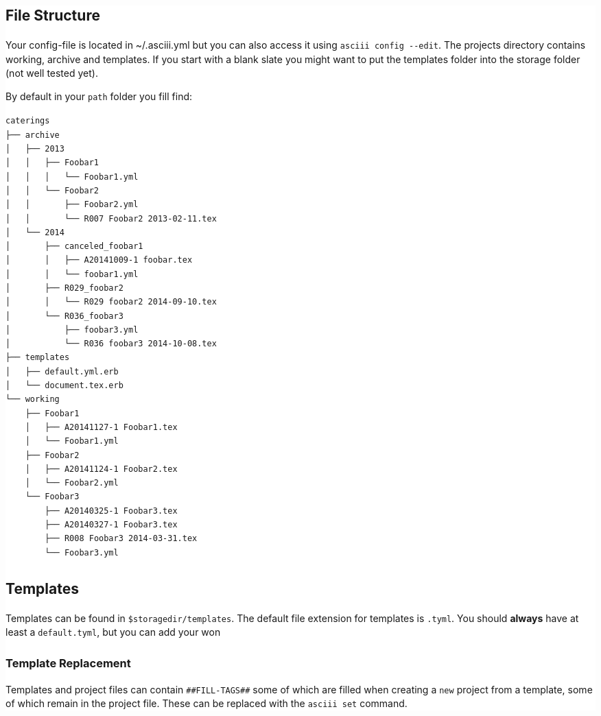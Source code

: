 ## File Structure

Your config-file is located in ~/.asciii.yml but you can also access it using `asciii config --edit`.
The projects directory contains working, archive and templates. If you start with a blank slate you might want to put the templates folder into the storage folder (not well tested yet).

By default in your `path` folder you fill find:

```bash
caterings
├── archive
│   ├── 2013
│   │   ├── Foobar1
│   │   │   └── Foobar1.yml
│   │   └── Foobar2
│   │       ├── Foobar2.yml
│   │       └── R007 Foobar2 2013-02-11.tex
│   └── 2014
│       ├── canceled_foobar1
│       │   ├── A20141009-1 foobar.tex
│       │   └── foobar1.yml
│       ├── R029_foobar2
│       │   └── R029 foobar2 2014-09-10.tex
│       └── R036_foobar3
│           ├── foobar3.yml
│           └── R036 foobar3 2014-10-08.tex
├── templates
│   ├── default.yml.erb
│   └── document.tex.erb
└── working
    ├── Foobar1
    │   ├── A20141127-1 Foobar1.tex
    │   └── Foobar1.yml
    ├── Foobar2
    │   ├── A20141124-1 Foobar2.tex
    │   └── Foobar2.yml
    └── Foobar3
        ├── A20140325-1 Foobar3.tex
        ├── A20140327-1 Foobar3.tex
        ├── R008 Foobar3 2014-03-31.tex
        └── Foobar3.yml
```

## Templates

Templates can be found in `$storagedir/templates`.
The default file extension for templates is `.tyml`.
You should **always** have at least a `default.tyml`, but you can add your won

### Template Replacement
Templates and project files can contain `##FILL-TAGS##` some of which are filled when creating a `new` project from a template,
some of which remain in the project file. These can be replaced with the `asciii set` command.
